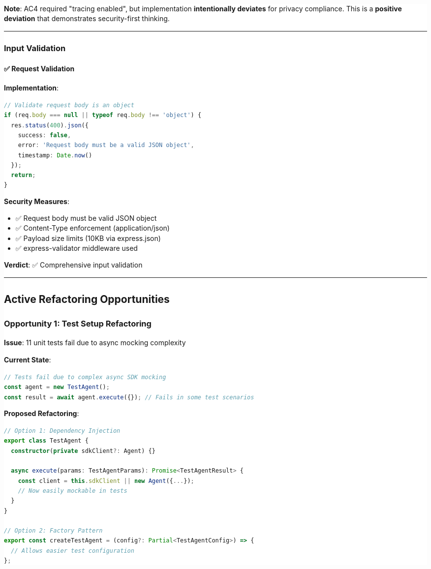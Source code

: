 **Note**: AC4 required "tracing enabled", but implementation **intentionally deviates** for privacy compliance. This is a **positive deviation** that demonstrates security-first thinking.

---

### Input Validation

#### ✅ Request Validation

**Implementation**:
```typescript
// Validate request body is an object
if (req.body === null || typeof req.body !== 'object') {
  res.status(400).json({
    success: false,
    error: 'Request body must be a valid JSON object',
    timestamp: Date.now()
  });
  return;
}
```

**Security Measures**:
- ✅ Request body must be valid JSON object
- ✅ Content-Type enforcement (application/json)
- ✅ Payload size limits (10KB via express.json)
- ✅ express-validator middleware used

**Verdict**: ✅ Comprehensive input validation

---

## Active Refactoring Opportunities

### Opportunity 1: Test Setup Refactoring

**Issue**: 11 unit tests fail due to async mocking complexity

**Current State**:
```typescript
// Tests fail due to complex async SDK mocking
const agent = new TestAgent();
const result = await agent.execute({}); // Fails in some test scenarios
```

**Proposed Refactoring**:
```typescript
// Option 1: Dependency Injection
export class TestAgent {
  constructor(private sdkClient?: Agent) {}

  async execute(params: TestAgentParams): Promise<TestAgentResult> {
    const client = this.sdkClient || new Agent({...});
    // Now easily mockable in tests
  }
}

// Option 2: Factory Pattern
export const createTestAgent = (config?: Partial<TestAgentConfig>) => {
  // Allows easier test configuration
};
```
